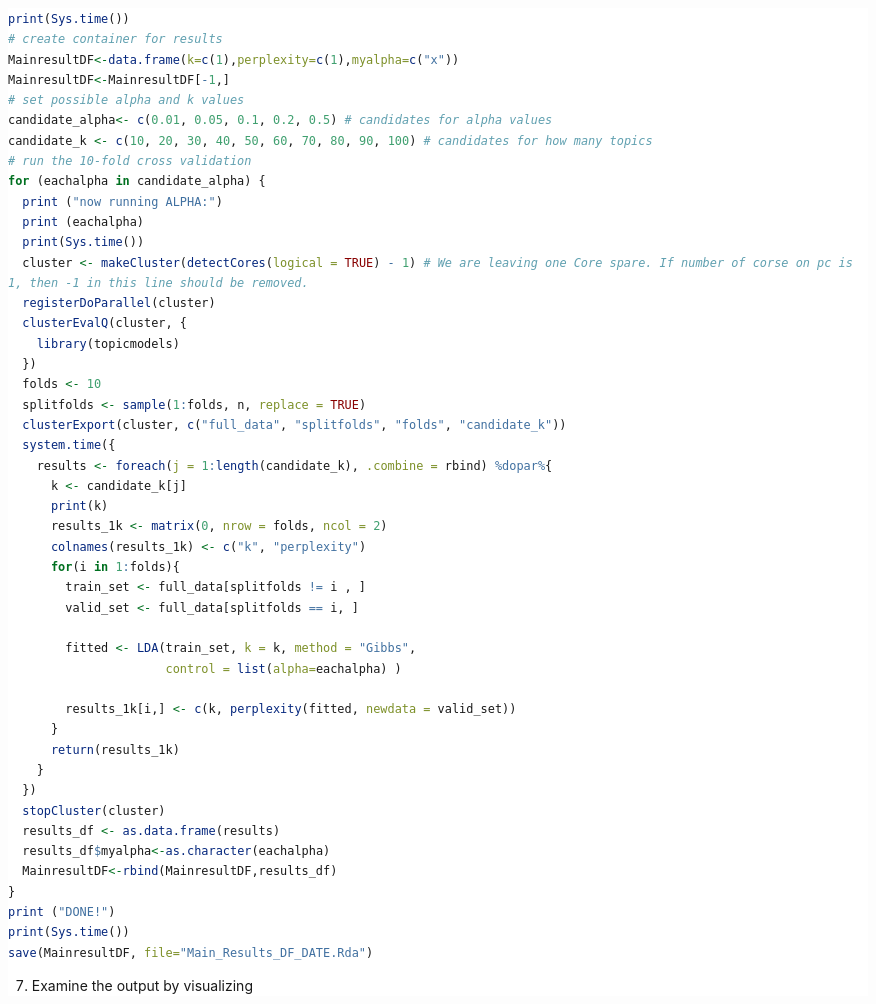 ``` r
print(Sys.time())
# create container for results
MainresultDF<-data.frame(k=c(1),perplexity=c(1),myalpha=c("x"))
MainresultDF<-MainresultDF[-1,]
# set possible alpha and k values
candidate_alpha<- c(0.01, 0.05, 0.1, 0.2, 0.5) # candidates for alpha values
candidate_k <- c(10, 20, 30, 40, 50, 60, 70, 80, 90, 100) # candidates for how many topics
# run the 10-fold cross validation
for (eachalpha in candidate_alpha) { 
  print ("now running ALPHA:")
  print (eachalpha)
  print(Sys.time())
  cluster <- makeCluster(detectCores(logical = TRUE) - 1) # We are leaving one Core spare. If number of corse on pc is 1, then -1 in this line should be removed.
  registerDoParallel(cluster)
  clusterEvalQ(cluster, {
    library(topicmodels)
  })
  folds <- 10
  splitfolds <- sample(1:folds, n, replace = TRUE)
  clusterExport(cluster, c("full_data", "splitfolds", "folds", "candidate_k"))
  system.time({
    results <- foreach(j = 1:length(candidate_k), .combine = rbind) %dopar%{
      k <- candidate_k[j]
      print(k)
      results_1k <- matrix(0, nrow = folds, ncol = 2)
      colnames(results_1k) <- c("k", "perplexity")
      for(i in 1:folds){
        train_set <- full_data[splitfolds != i , ]
        valid_set <- full_data[splitfolds == i, ]
        
        fitted <- LDA(train_set, k = k, method = "Gibbs",
                      control = list(alpha=eachalpha) )
        
        results_1k[i,] <- c(k, perplexity(fitted, newdata = valid_set))
      }
      return(results_1k)
    }
  })
  stopCluster(cluster)
  results_df <- as.data.frame(results)
  results_df$myalpha<-as.character(eachalpha)
  MainresultDF<-rbind(MainresultDF,results_df)
}
print ("DONE!")
print(Sys.time())
save(MainresultDF, file="Main_Results_DF_DATE.Rda")
```

7.  Examine the output by visualizing
